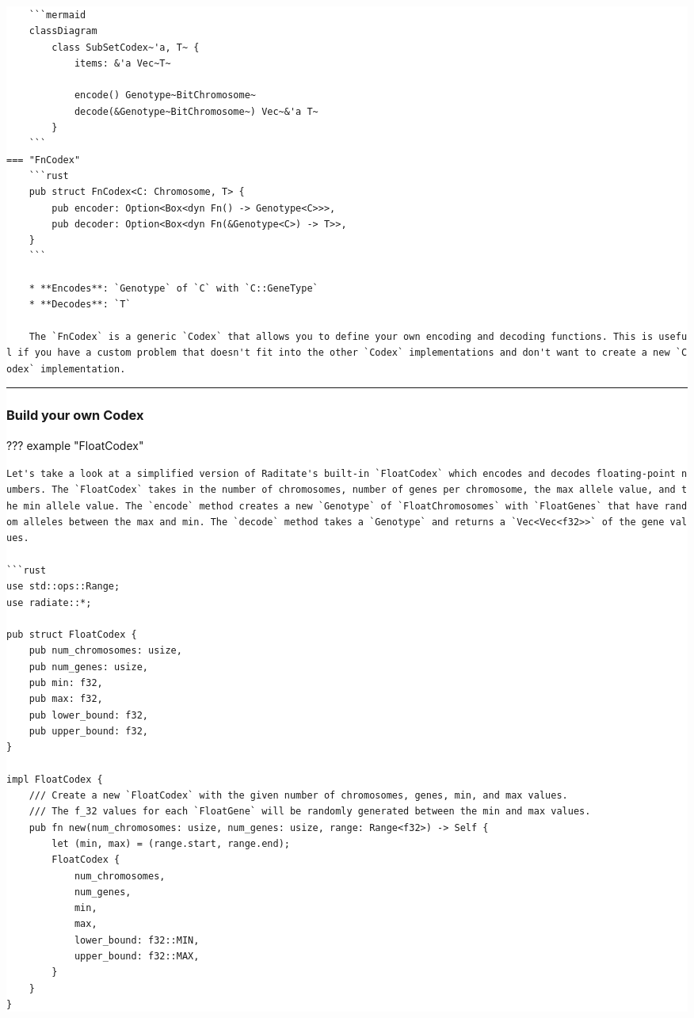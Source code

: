         ```mermaid
        classDiagram
            class SubSetCodex~'a, T~ {
                items: &'a Vec~T~
                
                encode() Genotype~BitChromosome~
                decode(&Genotype~BitChromosome~) Vec~&'a T~
            }
        ```
    === "FnCodex"
        ```rust
        pub struct FnCodex<C: Chromosome, T> {
            pub encoder: Option<Box<dyn Fn() -> Genotype<C>>>,
            pub decoder: Option<Box<dyn Fn(&Genotype<C>) -> T>>,
        }
        ```

        * **Encodes**: `Genotype` of `C` with `C::GeneType`
        * **Decodes**: `T`

        The `FnCodex` is a generic `Codex` that allows you to define your own encoding and decoding functions. This is useful if you have a custom problem that doesn't fit into the other `Codex` implementations and don't want to create a new `Codex` implementation.

___
### Build your own Codex

??? example "FloatCodex"

    Let's take a look at a simplified version of Raditate's built-in `FloatCodex` which encodes and decodes floating-point numbers. The `FloatCodex` takes in the number of chromosomes, number of genes per chromosome, the max allele value, and the min allele value. The `encode` method creates a new `Genotype` of `FloatChromosomes` with `FloatGenes` that have random alleles between the max and min. The `decode` method takes a `Genotype` and returns a `Vec<Vec<f32>>` of the gene values.

    ```rust
    use std::ops::Range;
    use radiate::*;

    pub struct FloatCodex {
        pub num_chromosomes: usize,
        pub num_genes: usize,
        pub min: f32,
        pub max: f32,
        pub lower_bound: f32,
        pub upper_bound: f32,
    }

    impl FloatCodex {
        /// Create a new `FloatCodex` with the given number of chromosomes, genes, min, and max values.
        /// The f_32 values for each `FloatGene` will be randomly generated between the min and max values.
        pub fn new(num_chromosomes: usize, num_genes: usize, range: Range<f32>) -> Self {
            let (min, max) = (range.start, range.end);
            FloatCodex {
                num_chromosomes,
                num_genes,
                min,
                max,
                lower_bound: f32::MIN,
                upper_bound: f32::MAX,
            }
        }
    }

